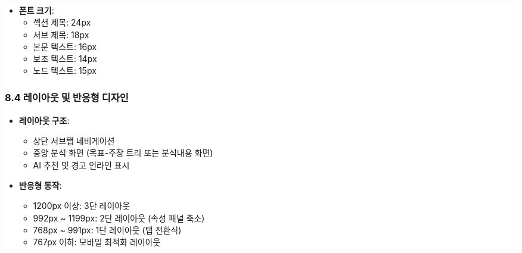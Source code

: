 - **폰트 크기**:
  - 섹션 제목: 24px
  - 서브 제목: 18px
  - 본문 텍스트: 16px
  - 보조 텍스트: 14px
  - 노드 텍스트: 15px

### 8.4 레이아웃 및 반응형 디자인
- **레이아웃 구조**:
  - 상단 서브탭 네비게이션
  - 중앙 분석 화면 (목표-주장 트리 또는 분석내용 화면)
  - AI 추천 및 경고 인라인 표시

- **반응형 동작**:
  - 1200px 이상: 3단 레이아웃
  - 992px ~ 1199px: 2단 레이아웃 (속성 패널 축소)
  - 768px ~ 991px: 1단 레이아웃 (탭 전환식)
  - 767px 이하: 모바일 최적화 레이아웃

